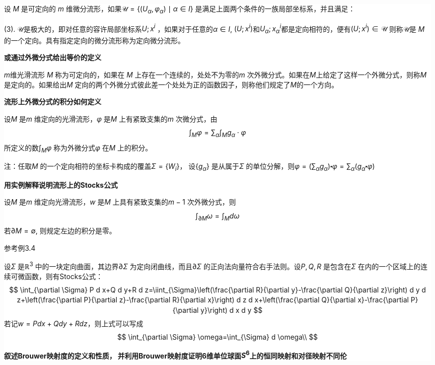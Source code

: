 设 $M$ 是可定向的 $m$ 维微分流形，如果$\mathscr{U}=\left\{\left(U_{\alpha}, \varphi_{\alpha}\right) \mid \alpha \in I\right\}$ 是满足上面两个条件的一族局部坐标系，并且满足：

(3). $\mathscr{U}$是极大的，即对任意的容许局部坐标系$U;x^i$ ，如果对于任意的$\alpha \in I$, $(U;x^i)$和$U_{\alpha};x^i_{\alpha}$都是定向相符的，便有$(U;x^i) \in \mathscr{U}$ 则称$\mathscr{U}$是 $M$ 的一个定向。具有指定定向的微分流形称为定向微分流形。

**或通过外微分式给出等价的定义**

 $m$维光滑流形 $M$ 称为可定向的，如果在 $M$ 上存在一个连续的，处处不为零的$m$ 次外微分式。如果在$M$上给定了这样一个外微分式，则称$M$是定向的。如果给出$M$ 定向的两个外微分式彼此差一个处处为正的函数因子，则称他们规定了$M$的一个方向。







**流形上外微分式的积分如何定义**

设$M$ 是$m$ 维定向的光滑流形，$\varphi$ 是$M$ 上有紧致支集的$m$ 次微分式，由
$$
\int_{M} \varphi=\sum_{\alpha} \int_{M} g_{\alpha} \cdot \varphi
$$
所定义的数$\int_{M} \varphi$ 称为外微分式$\varphi$ 在$M$ 上的积分。

注：任取$M$ 的一个定向相符的坐标卡构成的覆盖$\Sigma = \{W_i\}$， 设$\{g_{\alpha}\}$ 是从属于$\Sigma$ 的单位分解，则$\varphi=(\sum_{\alpha}g_{\alpha}) \centerdot \varphi = \sum_{\alpha}(g_{\alpha} \centerdot \varphi)$







**用实例解释说明流形上的Stocks公式**

设$M$ 是$m$ 维定向光滑流形，$w$ 是$M$ 上具有紧致支集的$m-1$ 次外微分式，则
$$
\int_{\partial M} \omega=\int_{M} d \omega
$$
若$\partial M = \emptyset$, 则规定左边的积分是零。

参考例3.4

设$\Sigma$ 是$\mathbb{R}^3$ 中的一块定向曲面，其边界$\partial \Sigma$ 为定向闭曲线，而且$\partial \Sigma$ 的正向法向量符合右手法则。设$P,Q,R$ 是包含在$\Sigma$ 在内的一个区域上的连续可微函数，则有Stocks公式：
$$
\int_{\partial \Sigma} P d x+Q d y+R d z=\iint_{\Sigma}\left(\frac{\partial R}{\partial y}-\frac{\partial Q}{\partial z}\right) d y d z+\left(\frac{\partial P}{\partial z}-\frac{\partial R}{\partial x}\right) d z d x+\left(\frac{\partial Q}{\partial x}-\frac{\partial P}{\partial y}\right) d x d y
$$
若记$w = Pdx+Qdy+Rdz$，则上式可以写成
$$
\int_{\partial \Sigma} \omega=\int_{\Sigma} d \omega\\
$$









**叙述Brouwer映射度的定义和性质， 并利用Brouwer映射度证明6维单位球面$S^6$上的恒同映射和对径映射不同伦**
